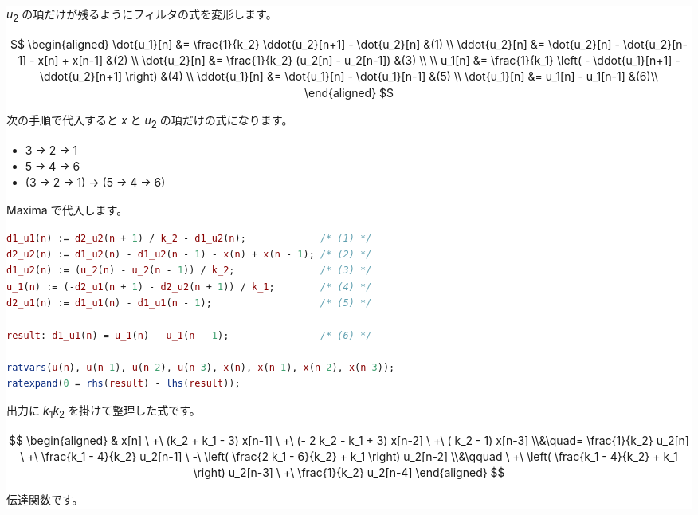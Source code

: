 $u_2$ の項だけが残るようにフィルタの式を変形します。

$$
\begin{aligned}
\dot{u_1}[n] &= \frac{1}{k_2} \ddot{u_2}[n+1] - \dot{u_2}[n]   &(1) \\
\ddot{u_2}[n] &= \dot{u_2}[n] - \dot{u_2}[n-1] - x[n] + x[n-1] &(2) \\
\dot{u_2}[n] &= \frac{1}{k_2} (u_2[n] - u_2[n-1])                              &(3) \\
\\
u_1[n] &= \frac{1}{k_1} \left( - \ddot{u_1}[n+1] - \ddot{u_2}[n+1] \right) &(4) \\
\ddot{u_1}[n] &= \dot{u_1}[n] - \dot{u_1}[n-1] &(5) \\
\dot{u_1}[n] &= u_1[n] - u_1[n-1]              &(6)\\
\end{aligned}
$$

次の手順で代入すると $x$ と $u_2$ の項だけの式になります。

- 3 -> 2 -> 1
- 5 -> 4 -> 6
- (3 -> 2 -> 1) -> (5 -> 4 -> 6)

Maxima で代入します。

```maxima
d1_u1(n) := d2_u2(n + 1) / k_2 - d1_u2(n);             /* (1) */
d2_u2(n) := d1_u2(n) - d1_u2(n - 1) - x(n) + x(n - 1); /* (2) */
d1_u2(n) := (u_2(n) - u_2(n - 1)) / k_2;               /* (3) */
u_1(n) := (-d2_u1(n + 1) - d2_u2(n + 1)) / k_1;        /* (4) */
d2_u1(n) := d1_u1(n) - d1_u1(n - 1);                   /* (5) */

result: d1_u1(n) = u_1(n) - u_1(n - 1);                /* (6) */

ratvars(u(n), u(n-1), u(n-2), u(n-3), x(n), x(n-1), x(n-2), x(n-3));
ratexpand(0 = rhs(result) - lhs(result));
```

出力に $k_1 k_2$ を掛けて整理した式です。

$$
\begin{aligned}
&
x[n]
\ +\ (k_2 + k_1 - 3) x[n-1]
\ +\ (- 2 k_2 - k_1 + 3) x[n-2]
\ +\ ( k_2 - 1) x[n-3]
\\&\quad=
\frac{1}{k_2} u_2[n]
\ +\ \frac{k_1 - 4}{k_2} u_2[n-1]
\ -\ \left( \frac{2 k_1 - 6}{k_2} + k_1 \right) u_2[n-2]
\\&\qquad
\ +\ \left( \frac{k_1 - 4}{k_2} + k_1 \right) u_2[n-3]
\ +\ \frac{1}{k_2} u_2[n-4]
\end{aligned}
$$

伝達関数です。
